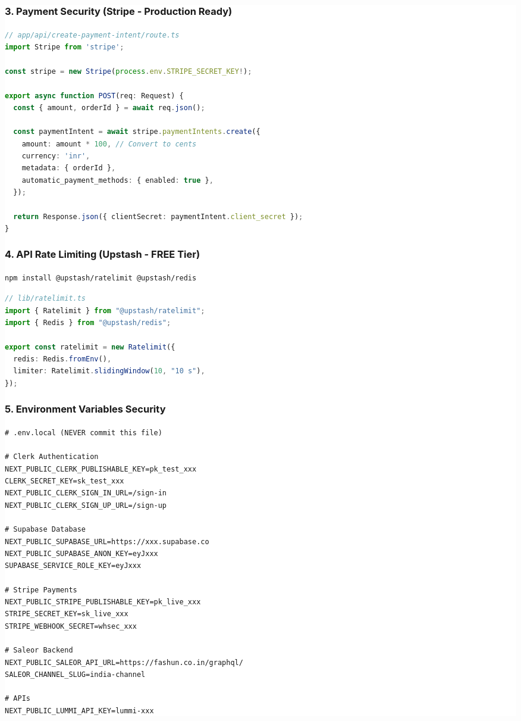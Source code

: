 ### 3. Payment Security (Stripe - Production Ready)

```typescript
// app/api/create-payment-intent/route.ts
import Stripe from 'stripe';

const stripe = new Stripe(process.env.STRIPE_SECRET_KEY!);

export async function POST(req: Request) {
  const { amount, orderId } = await req.json();
  
  const paymentIntent = await stripe.paymentIntents.create({
    amount: amount * 100, // Convert to cents
    currency: 'inr',
    metadata: { orderId },
    automatic_payment_methods: { enabled: true },
  });
  
  return Response.json({ clientSecret: paymentIntent.client_secret });
}
```

### 4. API Rate Limiting (Upstash - FREE Tier)

```bash
npm install @upstash/ratelimit @upstash/redis
```

```typescript
// lib/ratelimit.ts
import { Ratelimit } from "@upstash/ratelimit";
import { Redis } from "@upstash/redis";

export const ratelimit = new Ratelimit({
  redis: Redis.fromEnv(),
  limiter: Ratelimit.slidingWindow(10, "10 s"),
});
```

### 5. Environment Variables Security

```env
# .env.local (NEVER commit this file)

# Clerk Authentication
NEXT_PUBLIC_CLERK_PUBLISHABLE_KEY=pk_test_xxx
CLERK_SECRET_KEY=sk_test_xxx
NEXT_PUBLIC_CLERK_SIGN_IN_URL=/sign-in
NEXT_PUBLIC_CLERK_SIGN_UP_URL=/sign-up

# Supabase Database
NEXT_PUBLIC_SUPABASE_URL=https://xxx.supabase.co
NEXT_PUBLIC_SUPABASE_ANON_KEY=eyJxxx
SUPABASE_SERVICE_ROLE_KEY=eyJxxx

# Stripe Payments
NEXT_PUBLIC_STRIPE_PUBLISHABLE_KEY=pk_live_xxx
STRIPE_SECRET_KEY=sk_live_xxx
STRIPE_WEBHOOK_SECRET=whsec_xxx

# Saleor Backend
NEXT_PUBLIC_SALEOR_API_URL=https://fashun.co.in/graphql/
SALEOR_CHANNEL_SLUG=india-channel

# APIs
NEXT_PUBLIC_LUMMI_API_KEY=lummi-xxx
```